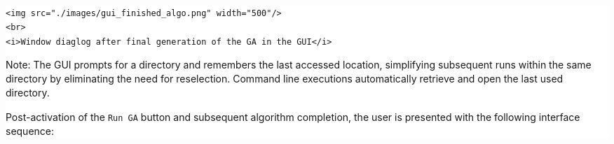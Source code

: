     <img src="./images/gui_finished_algo.png" width="500"/>
    <br>
    <i>Window diaglog after final generation of the GA in the GUI</i>
</p>

Note: The GUI prompts for a directory and remembers the last accessed location, simplifying subsequent runs within the same directory by eliminating the need for reselection. Command line executions automatically retrieve and open the last used directory.

Post-activation of the `Run GA` button and subsequent algorithm completion, the user is presented with the following interface sequence:
